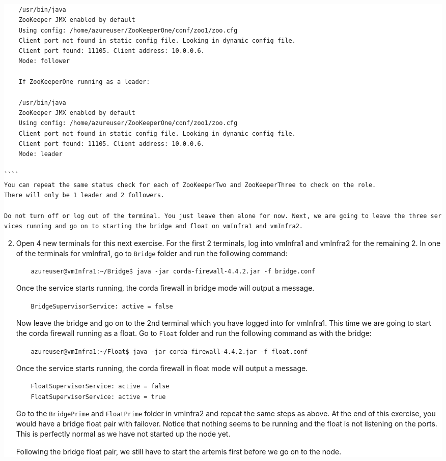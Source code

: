         /usr/bin/java
        ZooKeeper JMX enabled by default
        Using config: /home/azureuser/ZooKeeperOne/conf/zoo1/zoo.cfg
        Client port not found in static config file. Looking in dynamic config file.
        Client port found: 11105. Client address: 10.0.0.6.
        Mode: follower
        
        If ZooKeeperOne running as a leader:
        
        /usr/bin/java
        ZooKeeper JMX enabled by default
        Using config: /home/azureuser/ZooKeeperOne/conf/zoo1/zoo.cfg
        Client port not found in static config file. Looking in dynamic config file.
        Client port found: 11105. Client address: 10.0.0.6.
        Mode: leader

    ````
    You can repeat the same status check for each of ZooKeeperTwo and ZooKeeperThree to check on the role. 
    There will only be 1 leader and 2 followers.
    
    Do not turn off or log out of the terminal. You just leave them alone for now. Next, we are going to leave the three services running and go on to starting the bridge and float on vmInfra1 and vmInfra2.

2. Open 4 new terminals for this next exercise. 
For the first 2 terminals, log into vmInfra1 and vmInfra2 for the remaining 2. 
In one of the terminals for vmInfra1, go to `Bridge` folder and run the following command:
    ````
        azureuser@vmInfra1:~/Bridge$ java -jar corda-firewall-4.4.2.jar -f bridge.conf
    ```` 
    Once the service starts running, the corda firewall in bridge mode will output a message.
    ````
        BridgeSupervisorService: active = false
    ````
    Now leave the bridge and go on to the 2nd terminal which you have logged into for vmInfra1.
    This time we are going to start the corda firewall running as a float. 
    Go to `Float` folder and run the following command as with the bridge:
    ````
        azureuser@vmInfra1:~/Float$ java -jar corda-firewall-4.4.2.jar -f float.conf
    ````
    Once the service starts running, the corda firewall in float mode will output a message.
    ````
        FloatSupervisorService: active = false
        FloatSupervisorService: active = true
    ````
    Go to the `BridgePrime` and `FloatPrime` folder in vmInfra2 and repeat the same steps as above.
    At the end of this exercise, you would have a bridge float pair with failover. 
    Notice that nothing seems to be running and the float is not listening on the ports. 
    This is perfectly normal as we have not started up the node yet. 
    
    Following the bridge float pair, we still have to start the artemis first before we go on to the node.
